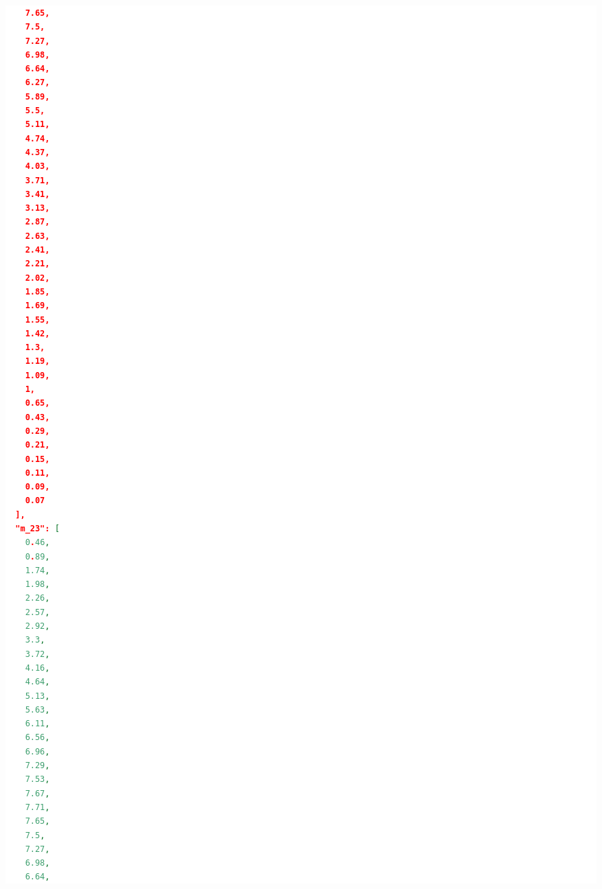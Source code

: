 ```json
    7.65,
    7.5,
    7.27,
    6.98,
    6.64,
    6.27,
    5.89,
    5.5,
    5.11,
    4.74,
    4.37,
    4.03,
    3.71,
    3.41,
    3.13,
    2.87,
    2.63,
    2.41,
    2.21,
    2.02,
    1.85,
    1.69,
    1.55,
    1.42,
    1.3,
    1.19,
    1.09,
    1,
    0.65,
    0.43,
    0.29,
    0.21,
    0.15,
    0.11,
    0.09,
    0.07
  ],
  "m_23": [
    0.46,
    0.89,
    1.74,
    1.98,
    2.26,
    2.57,
    2.92,
    3.3,
    3.72,
    4.16,
    4.64,
    5.13,
    5.63,
    6.11,
    6.56,
    6.96,
    7.29,
    7.53,
    7.67,
    7.71,
    7.65,
    7.5,
    7.27,
    6.98,
    6.64,
```